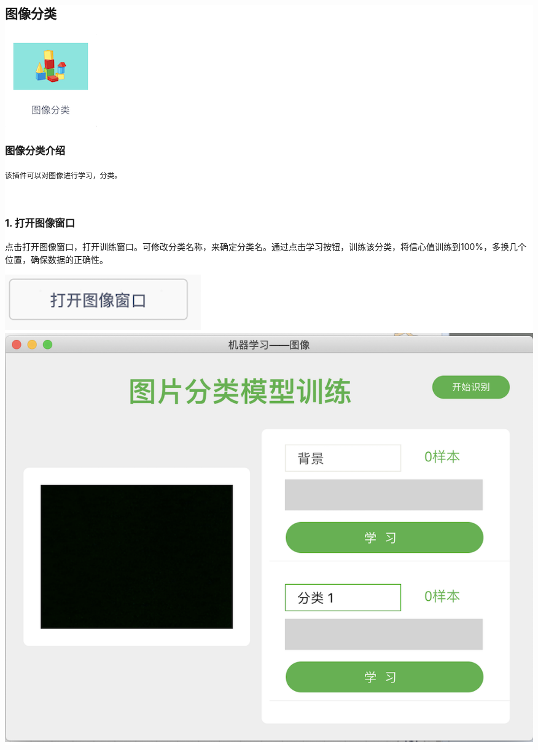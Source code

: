 ## 图像分类

![image_class](images/图像分类/ext_image_class.png)
### 图像分类介绍			
	
	该插件可以对图像进行学习，分类。
	
<br />

### 1. 打开图像窗口	
点击打开图像窗口，打开训练窗口。可修改分类名称，来确定分类名。通过点击学习按钮，训练该分类，将信心值训练到100%，多换几个位置，确保数据的正确性。 

![image_class](images/图像分类/积木块说明/open_image_window.png)   
![image_class](images/图像分类/积木块说明/image_window.png)
